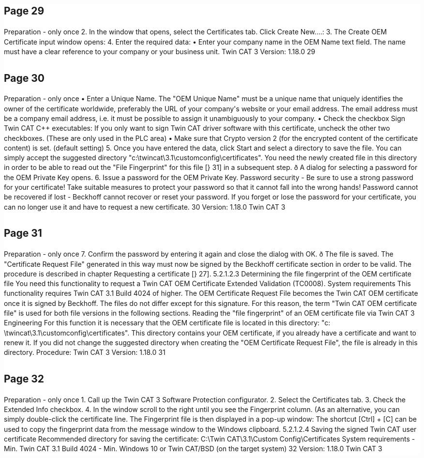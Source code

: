 ## Page 29

Preparation - only once 2. In the window that opens, select the Certificates tab. Click Create New....: 3. The Create OEM Certificate input window opens: 4. Enter the required data: • Enter your company name in the OEM Name text field. The name must have a clear reference to your company or your business unit. Twin CAT 3 Version: 1.18.0 29

## Page 30

Preparation - only once • Enter a Unique Name. The "OEM Unique Name" must be a unique name that uniquely identifies the owner of the certificate worldwide, preferably the URL of your company's website or your email address. The email address must be a company email address, i.e. it must be possible to assign it unambiguously to your company. • Check the checkbox Sign Twin CAT C++ executables: If you only want to sign Twin CAT driver software with this certificate, uncheck the other two checkboxes. (These are only used in the PLC area) • Make sure that Crypto version 2 (for the encrypted content of the certificate content) is set. (default setting) 5. Once you have entered the data, click Start and select a directory to save the file. You can simply accept the suggested directory "c:\twincat\3.1\customconfig\certificates". You need the newly created file in this directory in order to be able to read out the "File Fingerprint" for this file [} 31] in a subsequent step. ð A dialog for selecting a password for the OEM Private Key opens. 6. Issue a password for the OEM Private Key. Password security - Be sure to use a strong password for your certificate! Take suitable measures to protect your password so that it cannot fall into the wrong hands! Password cannot be recovered if lost - Beckhoff cannot recover or reset your password. If you forget or lose the password for your certificate, you can no longer use it and have to request a new certificate. 30 Version: 1.18.0 Twin CAT 3

## Page 31

Preparation - only once 7. Confirm the password by entering it again and close the dialog with OK. ð The file is saved. The "Certificate Request File" generated in this way must now be signed by the Beckhoff certificate section in order to be valid. The procedure is described in chapter Requesting a certificate [} 27]. 5.2.1.2.3 Determining the file fingerprint of the OEM certificate file You need this functionality to request a Twin CAT OEM Certificate Extended Validation (TC0008). System requirements This functionality requires Twin CAT 3.1 Build 4024 of higher. The OEM Certificate Request File becomes the Twin CAT OEM certificate once it is signed by Beckhoff. The files do not differ except for this signature. For this reason, the term "Twin CAT OEM certificate file" is used for both file versions in the following sections. Reading the "file fingerprint" of an OEM certificate file via Twin CAT 3 Engineering For this function it is necessary that the OEM certificate file is located in this directory: "c: \twincat\3.1\customconfig\certificates". This directory contains your OEM certificate, if you already have a certificate and want to renew it. If you did not change the suggested directory when creating the "OEM Certificate Request File", the file is already in this directory. Procedure: Twin CAT 3 Version: 1.18.0 31

## Page 32

Preparation - only once 1. Call up the Twin CAT 3 Software Protection configurator. 2. Select the Certificates tab. 3. Check the Extended Info checkbox. 4. In the window scroll to the right until you see the Fingerprint column. (As an alternative, you can simply double-click the certificate line. The Fingerprint file is then displayed in a pop-up window: The shortcut [Ctrl] + [C] can be used to copy the fingerprint data from the message window to the Windows clipboard. 5.2.1.2.4 Saving the signed Twin CAT user certificate Recommended directory for saving the certificate: C:\Twin CAT\3.1\Custom Config\Certificates System requirements - Min. Twin CAT 3.1 Build 4024 - Min. Windows 10 or Twin CAT/BSD (on the target system) 32 Version: 1.18.0 Twin CAT 3
